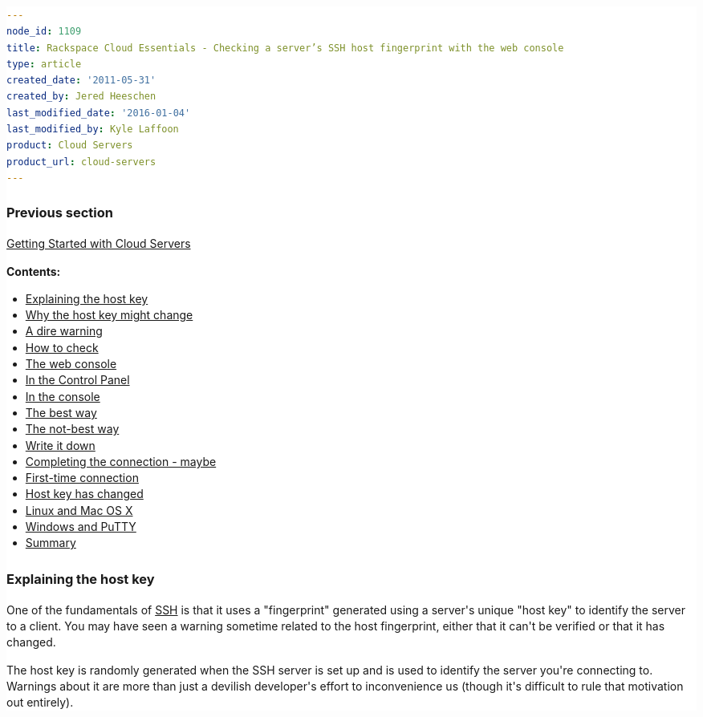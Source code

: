 ```yaml
---
node_id: 1109
title: Rackspace Cloud Essentials - Checking a server’s SSH host fingerprint with the web console
type: article
created_date: '2011-05-31'
created_by: Jered Heeschen
last_modified_date: '2016-01-04'
last_modified_by: Kyle Laffoon
product: Cloud Servers
product_url: cloud-servers
---
```


### Previous section

[Getting Started with Cloud
Servers](/how-to/create-a-cloud-server)



**Contents:**

-   [Explaining the host key](#Explaining)
-   [Why the host key might change](#Why)
-   [A dire warning](#Dire)
-   [How to check](#HowCheck)
-   [The web console](#WebConsole)
-   [In the Control Panel](#ControlPanel)
-   [In the console](#InConsole)
-   [The best way](#Best)
-   [The not-best way](#notBest)
-   [Write it down](#Write)
-   [Completing the connection - maybe](#Completing)
-   [First-time connection](#FirstTime)
-   [Host key has changed](#HostKeyChange)
-   [Linux and Mac OS X](#LinuxMac)
-   [Windows and PuTTY](#WIndowsPutty)
-   [Summary](#Summary)

###  Explaining the host key

One of the fundamentals of
[SSH](/how-to/connecting-to-linux-from-windows-by-using-putty)
is that it uses a "fingerprint" generated using a server's unique "host
key" to identify the server to a client. You may have seen a warning
sometime related to the host fingerprint, either that it can't be
verified or that it has changed.

The host key is randomly generated when the SSH server is set up and is
used to identify the server you're connecting to.  Warnings about it are
more than just a devilish developer's effort to inconvenience us (though
it's difficult to rule that motivation out entirely).
